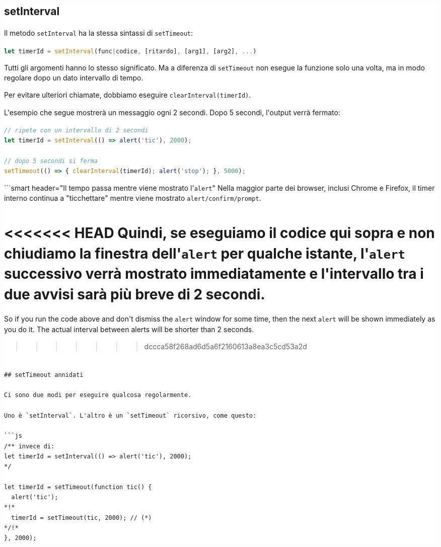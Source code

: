 ## setInterval

Il metodo `setInterval` ha la stessa sintassi di `setTimeout`:

```js
let timerId = setInterval(func|codice, [ritardo], [arg1], [arg2], ...)
```

Tutti gli argomenti hanno lo stesso significato. Ma a diferenza di `setTimeout` non esegue la funzione solo una volta, ma in modo regolare dopo un dato intervallo di tempo.

Per evitare ulteriori chiamate, dobbiamo eseguire `clearInterval(timerId)`.

L'esempio che segue mostrerà un messaggio ogni 2 secondi. Dopo 5 secondi, l'output verrà fermato:

```js run
// ripete con un intervallo di 2 secondi
let timerId = setInterval(() => alert('tic'), 2000);

// dopo 5 secondi si ferma
setTimeout(() => { clearInterval(timerId); alert('stop'); }, 5000);
```

```smart header="Il tempo passa mentre viene mostrato l'`alert`"
Nella maggior parte dei browser, inclusi Chrome e Firefox, il timer interno continua a "ticchettare" mentre viene mostrato `alert/confirm/prompt`.

<<<<<<< HEAD
Quindi, se eseguiamo il codice qui sopra e non chiudiamo la finestra dell'`alert` per qualche istante, l'`alert` successivo verrà mostrato immediatamente e l'intervallo tra i due avvisi sarà più breve di 2 secondi.
=======
So if you run the code above and don't dismiss the `alert` window for some time, then the next `alert` will be shown immediately as you do it. The actual interval between alerts will be shorter than 2 seconds.
>>>>>>> dccca58f268ad6d5a6f2160613a8ea3c5cd53a2d
```

## setTimeout annidati

Ci sono due modi per eseguire qualcosa regolarmente.

Uno è `setInterval`. L'altro è un `setTimeout` ricorsivo, come questo:

```js
/** invece di:
let timerId = setInterval(() => alert('tic'), 2000);
*/

let timerId = setTimeout(function tic() {
  alert('tic');
*!*
  timerId = setTimeout(tic, 2000); // (*)
*/!*
}, 2000);
```

